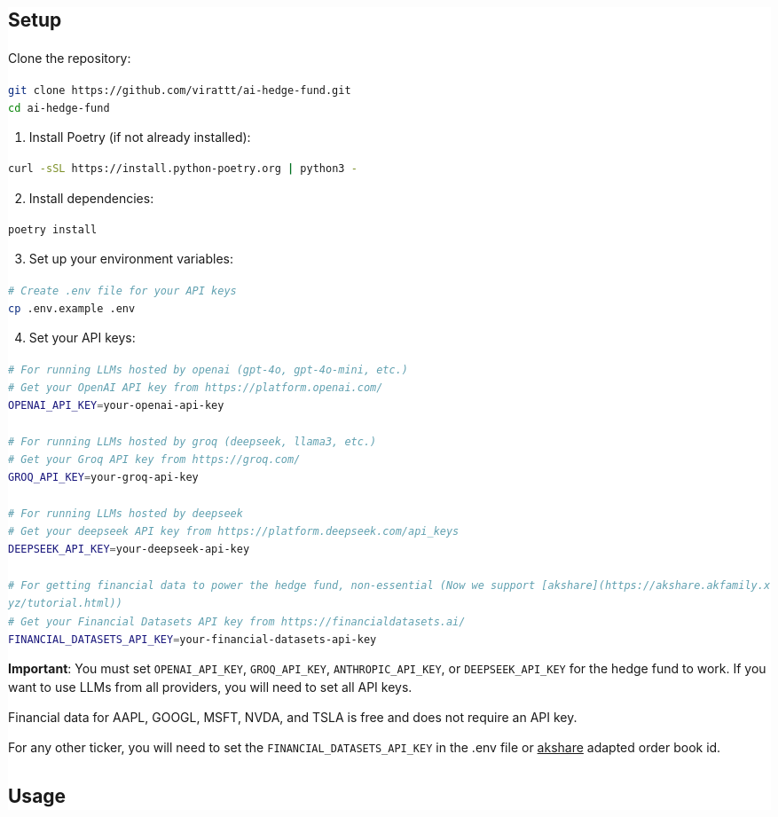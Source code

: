 ## Setup

Clone the repository:
```bash
git clone https://github.com/virattt/ai-hedge-fund.git
cd ai-hedge-fund
```

1. Install Poetry (if not already installed):
```bash
curl -sSL https://install.python-poetry.org | python3 -
```

2. Install dependencies:
```bash
poetry install
```

3. Set up your environment variables:
```bash
# Create .env file for your API keys
cp .env.example .env
```

4. Set your API keys:
```bash
# For running LLMs hosted by openai (gpt-4o, gpt-4o-mini, etc.)
# Get your OpenAI API key from https://platform.openai.com/
OPENAI_API_KEY=your-openai-api-key

# For running LLMs hosted by groq (deepseek, llama3, etc.)
# Get your Groq API key from https://groq.com/
GROQ_API_KEY=your-groq-api-key

# For running LLMs hosted by deepseek
# Get your deepseek API key from https://platform.deepseek.com/api_keys
DEEPSEEK_API_KEY=your-deepseek-api-key

# For getting financial data to power the hedge fund, non-essential (Now we support [akshare](https://akshare.akfamily.xyz/tutorial.html))
# Get your Financial Datasets API key from https://financialdatasets.ai/
FINANCIAL_DATASETS_API_KEY=your-financial-datasets-api-key
```

**Important**: You must set `OPENAI_API_KEY`, `GROQ_API_KEY`, `ANTHROPIC_API_KEY`, or `DEEPSEEK_API_KEY` for the hedge fund to work.  If you want to use LLMs from all providers, you will need to set all API keys.

Financial data for AAPL, GOOGL, MSFT, NVDA, and TSLA is free and does not require an API key.

For any other ticker, you will need to set the `FINANCIAL_DATASETS_API_KEY` in the .env file or [akshare](https://akshare.akfamily.xyz/tutorial.html) adapted order book id.

## Usage
